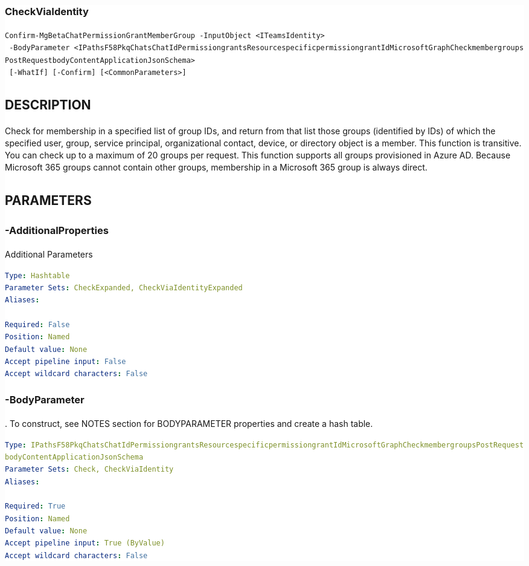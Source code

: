 ### CheckViaIdentity
```
Confirm-MgBetaChatPermissionGrantMemberGroup -InputObject <ITeamsIdentity>
 -BodyParameter <IPathsF58PkqChatsChatIdPermissiongrantsResourcespecificpermissiongrantIdMicrosoftGraphCheckmembergroupsPostRequestbodyContentApplicationJsonSchema>
 [-WhatIf] [-Confirm] [<CommonParameters>]
```

## DESCRIPTION
Check for membership in a specified list of group IDs, and return from that list those groups (identified by IDs) of which the specified user, group, service principal, organizational contact, device, or directory object is a member.
This function is transitive.
You can check up to a maximum of 20 groups per request.
This function supports all groups provisioned in Azure AD.
Because Microsoft 365 groups cannot contain other groups, membership in a Microsoft 365 group is always direct.

## PARAMETERS

### -AdditionalProperties
Additional Parameters

```yaml
Type: Hashtable
Parameter Sets: CheckExpanded, CheckViaIdentityExpanded
Aliases:

Required: False
Position: Named
Default value: None
Accept pipeline input: False
Accept wildcard characters: False
```

### -BodyParameter
.
To construct, see NOTES section for BODYPARAMETER properties and create a hash table.

```yaml
Type: IPathsF58PkqChatsChatIdPermissiongrantsResourcespecificpermissiongrantIdMicrosoftGraphCheckmembergroupsPostRequestbodyContentApplicationJsonSchema
Parameter Sets: Check, CheckViaIdentity
Aliases:

Required: True
Position: Named
Default value: None
Accept pipeline input: True (ByValue)
Accept wildcard characters: False
```
